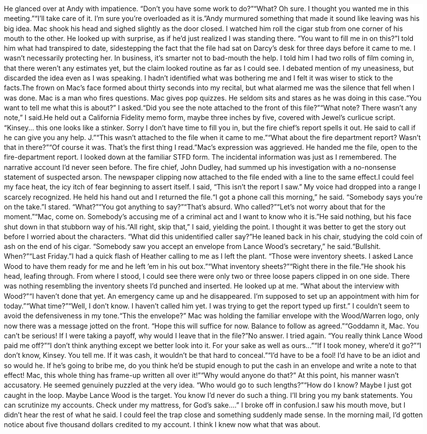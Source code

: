 He glanced over at Andy with impatience. “Don’t you have some work to do?”“What? Oh sure. I thought you wanted me in this meeting.”“I’ll take care of it. I’m sure you’re overloaded as it is.”Andy murmured something that made it sound like leaving was his big idea. Mac shook his head and sighed slightly as the door closed. I watched him roll the cigar stub from one corner of his mouth to the other. He looked up with surprise, as if he’d just realized I was standing there. “You want to fill me in on this?”I told him what had transpired to date, sidestepping the fact that the file had sat on Darcy’s desk for three days before it came to me. I wasn’t necessarily protecting her. In business, it’s smarter not to bad-mouth the help. I told him I had two rolls of film coming in, that there weren’t any estimates yet, but the claim looked routine as far as I could see. I debated mention of my uneasiness, but discarded the idea even as I was speaking. I hadn’t identified what was bothering me and I felt it was wiser to stick to the facts.The frown on Mac’s face formed about thirty seconds into my recital, but what alarmed me was the silence that fell when I was done. Mac is a man who fires questions. Mac gives pop quizzes. He seldom sits and stares as he was doing in this case.“You want to tell me what this is about?” I asked.“Did you see the note attached to the front of this file?”“What note? There wasn’t any note,” I said.He held out a California Fidelity memo form, maybe three inches by five, covered with Jewel’s curlicue script. “Kinsey... this one looks like a stinker. Sorry I don’t have time to fill you in, but the fire chief’s report spells it out. He said to call if he can give you any help. J.”“This wasn’t attached to the file when it came to me.”“What about the fire department report? Wasn’t that in there?”“Of course it was. That’s the first thing I read.”Mac’s expression was aggrieved. He handed me the file, open to the fire-department report. I looked down at the familiar STFD form. The incidental information was just as I remembered. The narrative account I’d never seen before. The fire chief, John Dudley, had summed up his investigation with a no-nonsense statement of suspected arson. The newspaper clipping now attached to the file ended with a line to the same effect.I could feel my face heat, the icy itch of fear beginning to assert itself. I said, “This isn’t the report I saw.” My voice had dropped into a range I scarcely recognized. He held his hand out and I returned the file.“I got a phone call this morning,” he said. “Somebody says you’re on the take.”I stared. “What?”“You got anything to say?”“That’s absurd. Who called?”“Let’s not worry about that for the moment.”“Mac, come on. Somebody’s accusing me of a criminal act and I want to know who it is.”He said nothing, but his face shut down in that stubborn way of his.“All right, skip that,” I said, yielding the point. I thought it was better to get the story out before I worried about the characters. “What did this unidentified caller say?”He leaned back in his chair, studying the cold coin of ash on the end of his cigar. “Somebody saw you accept an envelope from Lance Wood’s secretary,” he said.“Bullshit. When?”“Last Friday.”I had a quick flash of Heather calling to me as I left the plant. “Those were inventory sheets. I asked Lance Wood to have them ready for me and he left ’em in his out box.”“What inventory sheets?”“Right there in the file.”He shook his head, leafing through. From where I stood, I could see there were only two or three loose papers clipped in on one side. There was nothing resembling the inventory sheets I’d punched and inserted. He looked up at me. “What about the interview with Wood?”“I haven’t done that yet. An emergency came up and he disappeared. I’m supposed to set up an appointment with him for today.”“What time?”“Well, I don’t know. I haven’t called him yet. I was trying to get the report typed up first.” I couldn’t seem to avoid the defensiveness in my tone.“This the envelope?” Mac was holding the familiar envelope with the Wood/Warren logo, only now there was a message jotted on the front. “Hope this will suffice for now. Balance to follow as agreed.”“Goddamn it, Mac. You can’t be serious! If I were taking a payoff, why would I leave that in the file?”No answer. I tried again. “You really think Lance Wood paid me off?”“I don’t think anything except we better look into it. For your sake as well as ours...”“If I took money, where’d it go?”“I don’t know, Kinsey. You tell me. If it was cash, it wouldn’t be that hard to conceal.”“I’d have to be a fool! I’d have to be an idiot and so would he. If he’s going to bribe me, do you think he’d be stupid enough to put the cash in an envelope and write a note to that effect! Mac, this whole thing has frame-up written all over it!”“Why would anyone do that?” At this point, his manner wasn’t accusatory. He seemed genuinely puzzled at the very idea. “Who would go to such lengths?”“How do I know? Maybe I just got caught in the loop. Maybe Lance Wood is the target. You know I’d never do such a thing. I’ll bring you my bank statements. You can scrutinize my accounts. Check under my mattress, for God’s sake....” I broke off in confusion.I saw his mouth move, but I didn’t hear the rest of what he said. I could feel the trap close and something suddenly made sense. In the morning mail, I’d gotten notice about five thousand dollars credited to my account. I think I knew now what that was about.
